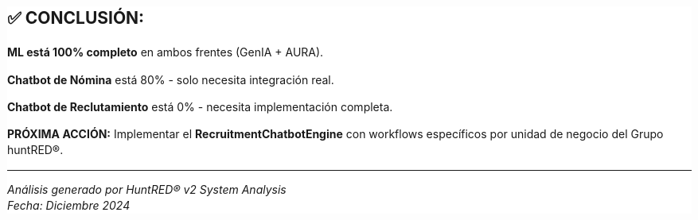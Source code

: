 
## ✅ **CONCLUSIÓN:**

**ML está 100% completo** en ambos frentes (GenIA + AURA).

**Chatbot de Nómina** está 80% - solo necesita integración real.

**Chatbot de Reclutamiento** está 0% - necesita implementación completa.

**PRÓXIMA ACCIÓN:** Implementar el **RecruitmentChatbotEngine** con workflows específicos por unidad de negocio del Grupo huntRED®.

---

*Análisis generado por HuntRED® v2 System Analysis*  
*Fecha: Diciembre 2024*